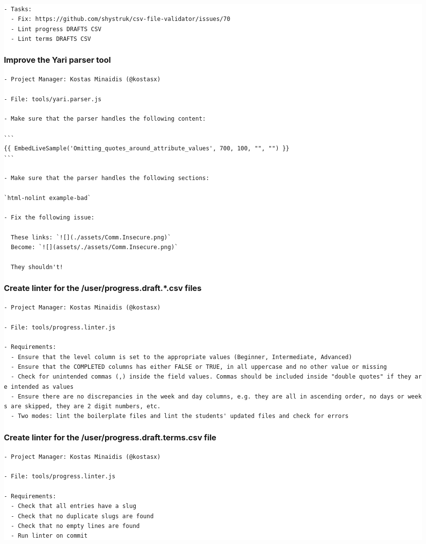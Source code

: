     - Tasks:
      - Fix: https://github.com/shystruk/csv-file-validator/issues/70
      - Lint progress DRAFTS CSV
      - Lint terms DRAFTS CSV

  ### Improve the Yari parser tool

    - Project Manager: Kostas Minaidis (@kostasx)

    - File: tools/yari.parser.js

    - Make sure that the parser handles the following content:

    ```
    {{ EmbedLiveSample('Omitting_quotes_around_attribute_values', 700, 100, "", "") }}
    ```

    - Make sure that the parser handles the following sections:

    `html-nolint example-bad`

    - Fix the following issue:

      These links: `![](./assets/Comm.Insecure.png)`
      Become: `![](assets/./assets/Comm.Insecure.png)`

      They shouldn't!

  ### Create linter for the /user/progress.draft.*.csv files

    - Project Manager: Kostas Minaidis (@kostasx)

    - File: tools/progress.linter.js

    - Requirements:
      - Ensure that the level column is set to the appropriate values (Beginner, Intermediate, Advanced)
      - Ensure that the COMPLETED columns has either FALSE or TRUE, in all uppercase and no other value or missing
      - Check for unintended commas (,) inside the field values. Commas should be included inside "double quotes" if they are intended as values
      - Ensure there are no discrepancies in the week and day columns, e.g. they are all in ascending order, no days or weeks are skipped, they are 2 digit numbers, etc. 
      - Two modes: lint the boilerplate files and lint the students' updated files and check for errors

  ### Create linter for the /user/progress.draft.terms.csv file

    - Project Manager: Kostas Minaidis (@kostasx)

    - File: tools/progress.linter.js

    - Requirements:
      - Check that all entries have a slug
      - Check that no duplicate slugs are found
      - Check that no empty lines are found
      - Run linter on commit
